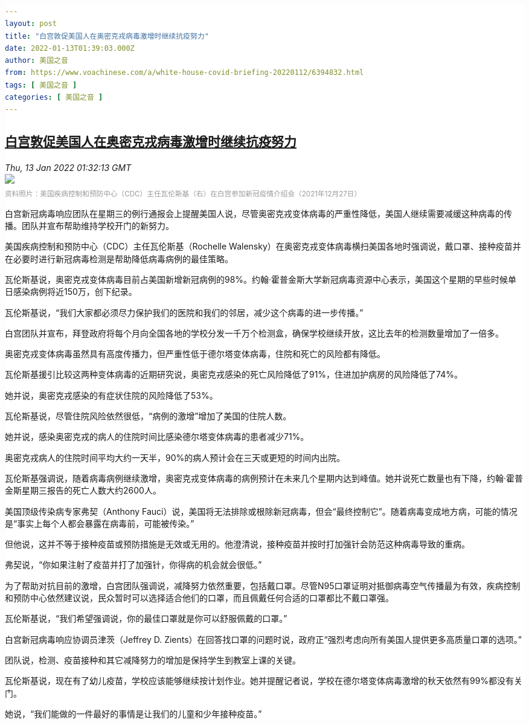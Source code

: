 ```yaml
---
layout: post
title: "白宫敦促美国人在奥密克戎病毒激增时继续抗疫努力"
date: 2022-01-13T01:39:03.000Z
author: 美国之音
from: https://www.voachinese.com/a/white-house-covid-briefing-20220112/6394832.html
tags: [ 美国之音 ]
categories: [ 美国之音 ]
---
```


[白宫敦促美国人在奥密克戎病毒激增时继续抗疫努力](https://www.voachinese.com/a/white-house-covid-briefing-20220112/6394832.html)
------

<div>
<div><i>Thu, 13 Jan 2022 01:32:13 GMT</i></div><img src="https://images.weserv.nl?url=gdb.voanews.com/6C7BFFBB-BBA3-49D8-A644-A1E072CB6C78_r1_s_w900.jpg" width="100%"><div><small style="color: #999;">资料照片：美国疾病控制和预防中心（CDC）主任瓦伦斯基（右）在白宫参加新冠疫情介绍会（2021年12月27日）</small></div><p>白宫新冠病毒响应团队在星期三的例行通报会上提醒美国人说，尽管奥密克戎变体病毒的严重性降低，美国人继续需要减缓这种病毒的传播。团队并宣布帮助维持学校开门的新努力。</p><p>美国疾病控制和预防中心（CDC）主任瓦伦斯基（Rochelle Walensky）在奥密克戎变体病毒横扫美国各地时强调说，戴口罩、接种疫苗并在必要时进行新冠病毒检测是帮助降低病毒病例的最佳策略。</p><p>瓦伦斯基说，奥密克戎变体病毒目前占美国新增新冠病例的98%。约翰·霍普金斯大学新冠病毒资源中心表示，美国这个星期的早些时候单日感染病例将近150万，创下纪录。</p><p>瓦伦斯基说，“我们大家都必须尽力保护我们的医院和我们的邻居，减少这个病毒的进一步传播。”</p><p>白宫团队并宣布，拜登政府将每个月向全国各地的学校分发一千万个检测盒，确保学校继续开放，这比去年的检测数量增加了一倍多。</p><p>奥密克戎变体病毒虽然具有高度传播力，但严重性低于德尔塔变体病毒，住院和死亡的风险都有降低。</p><p>瓦伦斯基援引比较这两种变体病毒的近期研究说，奥密克戎感染的死亡风险降低了91%，住进加护病房的风险降低了74%。</p><p>她并说，奥密克戎感染的有症状住院的风险降低了53%。</p><p>瓦伦斯基说，尽管住院风险依然很低，“病例的激增”增加了美国的住院人数。</p><p>她并说，感染奥密克戎的病人的住院时间比感染德尔塔变体病毒的患者减少71%。</p><p>奥密克戎病人的住院时间平均大约一天半，90%的病人预计会在三天或更短的时间内出院。</p><p>瓦伦斯基强调说，随着病毒病例继续激增，奥密克戎变体病毒的病例预计在未来几个星期内达到峰值。她并说死亡数量也有下降，约翰·霍普金斯星期三报告的死亡人数大约2600人。</p><p>美国顶级传染病专家弗契（Anthony Fauci）说，美国将无法排除或根除新冠病毒，但会“最终控制它”。随着病毒变成地方病，可能的情况是“事实上每个人都会暴露在病毒前，可能被传染。”</p><p>但他说，这并不等于接种疫苗或预防措施是无效或无用的。他澄清说，接种疫苗并按时打加强针会防范这种病毒导致的重病。</p><p>弗契说，“你如果注射了疫苗并打了加强针，你得病的机会就会很低。”</p><p>为了帮助对抗目前的激增，白宫团队强调说，减降努力依然重要，包括戴口罩。尽管N95口罩证明对抵御病毒空气传播最为有效，疾病控制和预防中心依然建议说，民众暂时可以选择适合他们的口罩，而且佩戴任何合适的口罩都比不戴口罩强。</p><p>瓦伦斯基说，“我们希望强调说，你的最佳口罩就是你可以舒服佩戴的口罩。”</p><p>白宫新冠病毒响应协调员津茨（Jeffrey D. Zients）在回答找口罩的问题时说，政府正“强烈考虑向所有美国人提供更多高质量口罩的选项。”</p><p>团队说，检测、疫苗接种和其它减降努力的增加是保持学生到教室上课的关键。</p><p>瓦伦斯基说，现在有了幼儿疫苗，学校应该能够继续按计划作业。她并提醒记者说，学校在德尔塔变体病毒激增的秋天依然有99%都没有关门。</p><p>她说，“我们能做的一件最好的事情是让我们的儿童和少年接种疫苗。”</p>
</div>
